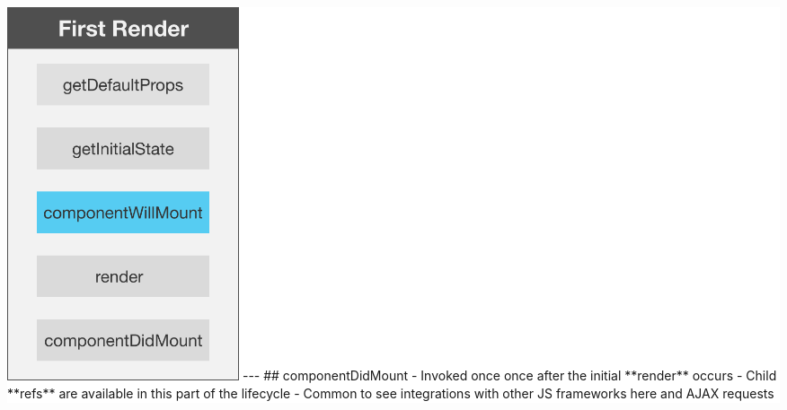 <img src="/images/slides/react-introduction/componentWillMount.png" width="30%"/>
---
## componentDidMount
- Invoked once once after the initial **render** occurs
- Child **refs** are available in this part of the lifecycle
- Common to see integrations with other JS frameworks here and AJAX requests

